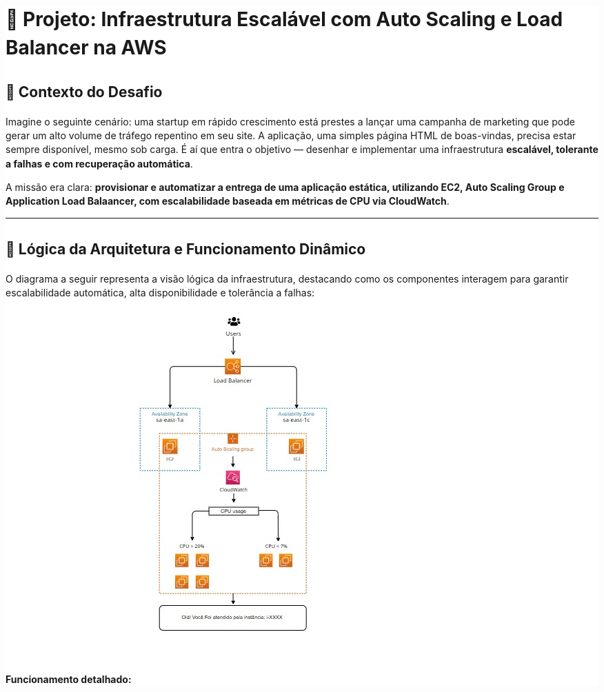 # 📘 Projeto: Infraestrutura Escalável com Auto Scaling e Load Balancer na AWS

## 🧩 Contexto do Desafio

Imagine o seguinte cenário: uma startup em rápido crescimento está prestes a lançar uma campanha de marketing que pode gerar um alto volume de tráfego repentino em seu site. A aplicação, uma simples página HTML de boas-vindas, precisa estar sempre disponível, mesmo sob carga. É aí que entra o objetivo — desenhar e implementar uma infraestrutura **escalável, tolerante a falhas e com recuperação automática**.

A missão era clara: **provisionar e automatizar a entrega de uma aplicação estática, utilizando EC2, Auto Scaling Group e Application Load Balaancer, com escalabilidade baseada em métricas de CPU via CloudWatch**.

---

## 🧠 Lógica da Arquitetura e Funcionamento Dinâmico

O diagrama a seguir representa a visão lógica da infraestrutura, destacando como os componentes interagem para garantir escalabilidade automática, alta disponibilidade e tolerância a falhas:

<img src="img/diagrama_atualizado2.jpg">

**Funcionamento detalhado:**
